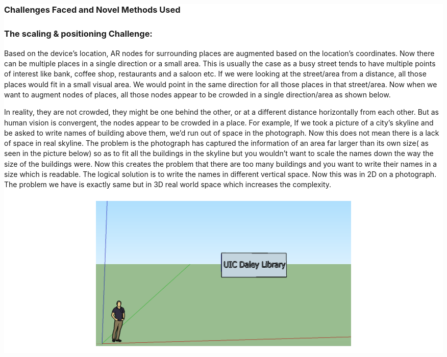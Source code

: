 ### Challenges Faced and Novel Methods Used

### The scaling & positioning Challenge: 
Based on the device’s location, AR nodes for surrounding places are augmented based on the location’s coordinates. Now there can be multiple places in a single direction or a small area. This is usually the case as a busy street tends to have multiple points of interest like  bank, coffee shop, restaurants and a saloon etc. If we were looking at the street/area from a distance, all those places would fit in a small visual area. We would point in the same direction for all those places in that street/area. Now when we want to augment nodes of places, all those nodes appear to be crowded in a single direction/area as shown below.

In reality, they are not crowded, they might be one behind the other, or at a different distance horizontally from each other. But as human vision is convergent, the nodes appear to be crowded in a place. For example, If we took a picture of a city’s skyline and be asked to write names of building above them, we’d run out of space in the photograph. Now this does not mean there is a lack of space in real skyline. The problem is the photograph has captured the information of an area far larger than its own size( as seen in the picture below) so as to fit all the buildings in the skyline but you wouldn’t want to scale the names down the way the size of the buildings were. Now this creates the problem that there are too many buildings and you want to write their names in a size which is readable. The logical solution is to write the names in different vertical space. Now this was in 2D on a photograph. The problem we have is exactly same but in 3D real world space which increases the complexity.

<center>
<img src="/images/vrar/project3/One_node_occluding another.png" width="500" height="300" />